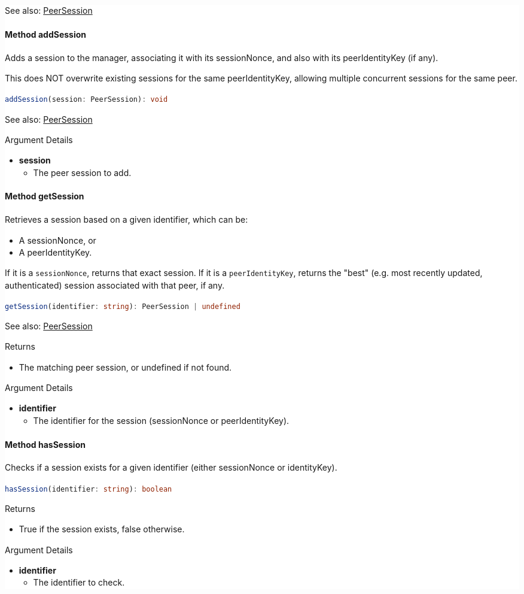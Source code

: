 See also: [PeerSession](./auth.md#interface-peersession)

#### Method addSession

Adds a session to the manager, associating it with its sessionNonce,
and also with its peerIdentityKey (if any).

This does NOT overwrite existing sessions for the same peerIdentityKey,
allowing multiple concurrent sessions for the same peer.

```ts
addSession(session: PeerSession): void 
```

See also: [PeerSession](./auth.md#interface-peersession)

Argument Details

- **session**
    - The peer session to add.

#### Method getSession

Retrieves a session based on a given identifier, which can be:

- A sessionNonce, or
- A peerIdentityKey.

If it is a `sessionNonce`, returns that exact session.
If it is a `peerIdentityKey`, returns the "best" (e.g. most recently updated,
authenticated) session associated with that peer, if any.

```ts
getSession(identifier: string): PeerSession | undefined 
```

See also: [PeerSession](./auth.md#interface-peersession)

Returns

- The matching peer session, or undefined if not found.

Argument Details

- **identifier**
    - The identifier for the session (sessionNonce or peerIdentityKey).

#### Method hasSession

Checks if a session exists for a given identifier (either sessionNonce or identityKey).

```ts
hasSession(identifier: string): boolean 
```

Returns

- True if the session exists, false otherwise.

Argument Details

- **identifier**
    - The identifier to check.
